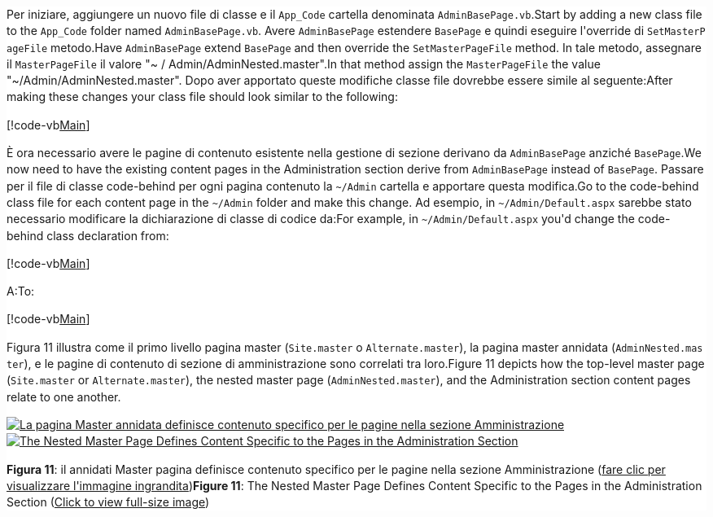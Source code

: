 <span data-ttu-id="19cd6-318">Per iniziare, aggiungere un nuovo file di classe e il `App_Code` cartella denominata `AdminBasePage.vb`.</span><span class="sxs-lookup"><span data-stu-id="19cd6-318">Start by adding a new class file to the `App_Code` folder named `AdminBasePage.vb`.</span></span> <span data-ttu-id="19cd6-319">Avere `AdminBasePage` estendere `BasePage` e quindi eseguire l'override di `SetMasterPageFile` metodo.</span><span class="sxs-lookup"><span data-stu-id="19cd6-319">Have `AdminBasePage` extend `BasePage` and then override the `SetMasterPageFile` method.</span></span> <span data-ttu-id="19cd6-320">In tale metodo, assegnare il `MasterPageFile` il valore "~ / Admin/AdminNested.master".</span><span class="sxs-lookup"><span data-stu-id="19cd6-320">In that method assign the `MasterPageFile` the value "~/Admin/AdminNested.master".</span></span> <span data-ttu-id="19cd6-321">Dopo aver apportato queste modifiche classe file dovrebbe essere simile al seguente:</span><span class="sxs-lookup"><span data-stu-id="19cd6-321">After making these changes your class file should look similar to the following:</span></span>


[!code-vb[Main](nested-master-pages-vb/samples/sample11.vb)]

<span data-ttu-id="19cd6-322">È ora necessario avere le pagine di contenuto esistente nella gestione di sezione derivano da `AdminBasePage` anziché `BasePage`.</span><span class="sxs-lookup"><span data-stu-id="19cd6-322">We now need to have the existing content pages in the Administration section derive from `AdminBasePage` instead of `BasePage`.</span></span> <span data-ttu-id="19cd6-323">Passare per il file di classe code-behind per ogni pagina contenuto la `~/Admin` cartella e apportare questa modifica.</span><span class="sxs-lookup"><span data-stu-id="19cd6-323">Go to the code-behind class file for each content page in the `~/Admin` folder and make this change.</span></span> <span data-ttu-id="19cd6-324">Ad esempio, in `~/Admin/Default.aspx` sarebbe stato necessario modificare la dichiarazione di classe di codice da:</span><span class="sxs-lookup"><span data-stu-id="19cd6-324">For example, in `~/Admin/Default.aspx` you'd change the code-behind class declaration from:</span></span>


[!code-vb[Main](nested-master-pages-vb/samples/sample12.vb)]

<span data-ttu-id="19cd6-325">A:</span><span class="sxs-lookup"><span data-stu-id="19cd6-325">To:</span></span>


[!code-vb[Main](nested-master-pages-vb/samples/sample13.vb)]

<span data-ttu-id="19cd6-326">Figura 11 illustra come il primo livello pagina master (`Site.master` o `Alternate.master`), la pagina master annidata (`AdminNested.master`), e le pagine di contenuto di sezione di amministrazione sono correlati tra loro.</span><span class="sxs-lookup"><span data-stu-id="19cd6-326">Figure 11 depicts how the top-level master page (`Site.master` or `Alternate.master`), the nested master page (`AdminNested.master`), and the Administration section content pages relate to one another.</span></span>


<span data-ttu-id="19cd6-327">[![La pagina Master annidata definisce contenuto specifico per le pagine nella sezione Amministrazione](nested-master-pages-vb/_static/image32.png)](nested-master-pages-vb/_static/image31.png)</span><span class="sxs-lookup"><span data-stu-id="19cd6-327">[![The Nested Master Page Defines Content Specific to the Pages in the Administration Section](nested-master-pages-vb/_static/image32.png)](nested-master-pages-vb/_static/image31.png)</span></span>

<span data-ttu-id="19cd6-328">**Figura 11**: il annidati Master pagina definisce contenuto specifico per le pagine nella sezione Amministrazione ([fare clic per visualizzare l'immagine ingrandita](nested-master-pages-vb/_static/image33.png))</span><span class="sxs-lookup"><span data-stu-id="19cd6-328">**Figure 11**: The Nested Master Page Defines Content Specific to the Pages in the Administration Section ([Click to view full-size image](nested-master-pages-vb/_static/image33.png))</span></span>

